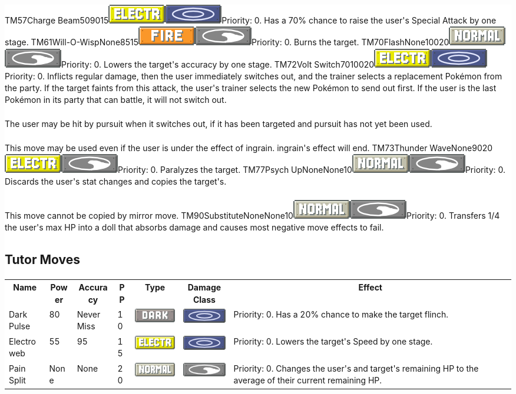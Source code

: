 <tr><td>TM57</td><td>Charge Beam</td><td>50</td><td>90</td><td>15</td><td><img src="../../img/type/electric.png"></td><td><img src="../../img/type/special.png"></td><td>Priority: 0. Has a 70% chance to raise the user's Special Attack by one stage.</td></tr>
<tr><td>TM61</td><td>Will-O-Wisp</td><td>None</td><td>85</td><td>15</td><td><img src="../../img/type/fire.png"></td><td><img src="../../img/type/status.png"></td><td>Priority: 0. Burns the target.</td></tr>
<tr><td>TM70</td><td>Flash</td><td>None</td><td>100</td><td>20</td><td><img src="../../img/type/normal.png"></td><td><img src="../../img/type/status.png"></td><td>Priority: 0. Lowers the target's accuracy by one stage.</td></tr>
<tr><td>TM72</td><td>Volt Switch</td><td>70</td><td>100</td><td>20</td><td><img src="../../img/type/electric.png"></td><td><img src="../../img/type/special.png"></td><td>Priority: 0. Inflicts regular damage, then the user immediately switches out, and the trainer selects a replacement Pokémon from the party.  If the target faints from this attack, the user's trainer selects the new Pokémon to send out first.  If the user is the last Pokémon in its party that can battle, it will not switch out.<br><br>The user may be hit by pursuit when it switches out, if it has been targeted and pursuit has not yet been used.<br><br>This move may be used even if the user is under the effect of ingrain.  ingrain's effect will end.</td></tr>
<tr><td>TM73</td><td>Thunder Wave</td><td>None</td><td>90</td><td>20</td><td><img src="../../img/type/electric.png"></td><td><img src="../../img/type/status.png"></td><td>Priority: 0. Paralyzes the target.</td></tr>
<tr><td>TM77</td><td>Psych Up</td><td>None</td><td>None</td><td>10</td><td><img src="../../img/type/normal.png"></td><td><img src="../../img/type/status.png"></td><td>Priority: 0. Discards the user's stat changes and copies the target's.<br><br>This move cannot be copied by mirror move.</td></tr>
<tr><td>TM90</td><td>Substitute</td><td>None</td><td>None</td><td>10</td><td><img src="../../img/type/normal.png"></td><td><img src="../../img/type/status.png"></td><td>Priority: 0. Transfers 1/4 the user's max HP into a doll that absorbs damage and causes most negative move effects to fail.</td></tr>
</table>

## Tutor Moves
<table><th>Name</th><th>Power</th><th>Accuracy</th><th>PP</th><th>Type</th><th>Damage Class</th><th>Effect</th>
<tr><td>Dark Pulse</td><td>80</td><td>Never Miss</td><td>10</td><td><img src="../../img/type/dark.png"></td><td><img src="../../img/type/special.png"></td><td>Priority: 0. Has a 20% chance to make the target flinch.</td></tr>
<tr><td>Electroweb</td><td>55</td><td>95</td><td>15</td><td><img src="../../img/type/electric.png"></td><td><img src="../../img/type/special.png"></td><td>Priority: 0. Lowers the target's Speed by one stage.</td></tr>
<tr><td>Pain Split</td><td>None</td><td>None</td><td>20</td><td><img src="../../img/type/normal.png"></td><td><img src="../../img/type/status.png"></td><td>Priority: 0. Changes the user's and target's remaining HP to the average of their current remaining HP.</td></tr>